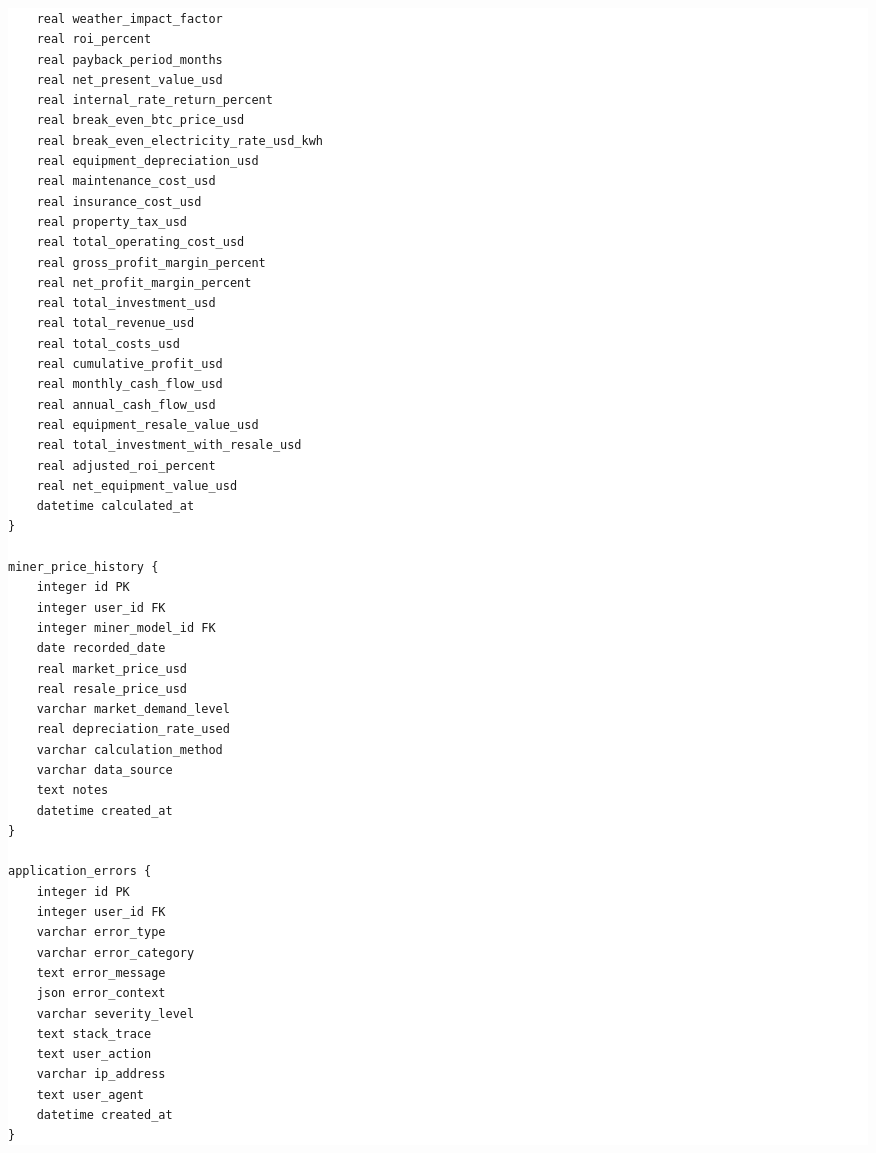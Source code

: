         real weather_impact_factor
        real roi_percent
        real payback_period_months
        real net_present_value_usd
        real internal_rate_return_percent
        real break_even_btc_price_usd
        real break_even_electricity_rate_usd_kwh
        real equipment_depreciation_usd
        real maintenance_cost_usd
        real insurance_cost_usd
        real property_tax_usd
        real total_operating_cost_usd
        real gross_profit_margin_percent
        real net_profit_margin_percent
        real total_investment_usd
        real total_revenue_usd
        real total_costs_usd
        real cumulative_profit_usd
        real monthly_cash_flow_usd
        real annual_cash_flow_usd
        real equipment_resale_value_usd
        real total_investment_with_resale_usd
        real adjusted_roi_percent
        real net_equipment_value_usd
        datetime calculated_at
    }

    miner_price_history {
        integer id PK
        integer user_id FK
        integer miner_model_id FK
        date recorded_date
        real market_price_usd
        real resale_price_usd
        varchar market_demand_level
        real depreciation_rate_used
        varchar calculation_method
        varchar data_source
        text notes
        datetime created_at
    }

    application_errors {
        integer id PK
        integer user_id FK
        varchar error_type
        varchar error_category
        text error_message
        json error_context
        varchar severity_level
        text stack_trace
        text user_action
        varchar ip_address
        text user_agent
        datetime created_at
    }
